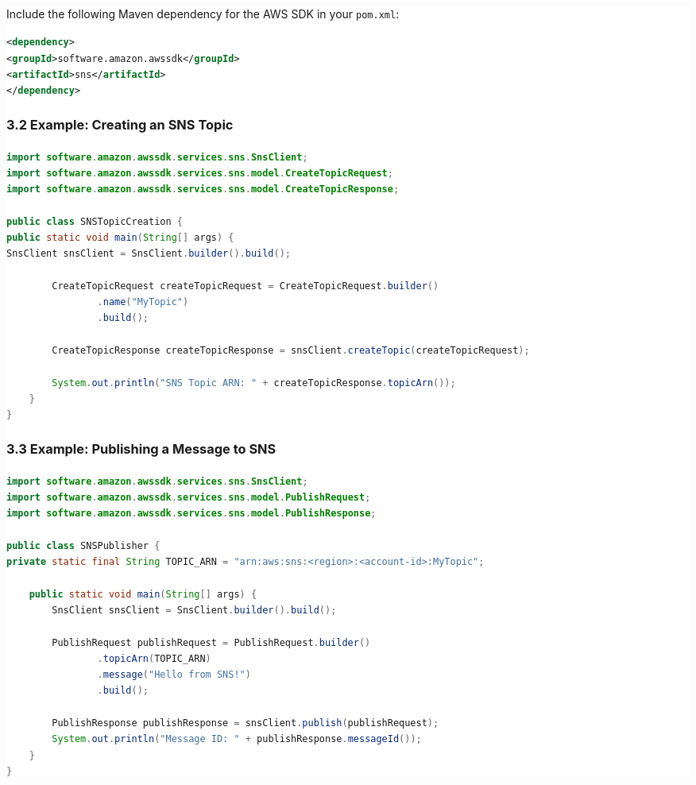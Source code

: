 Include the following Maven dependency for the AWS SDK in your `pom.xml`:

```xml
<dependency>
<groupId>software.amazon.awssdk</groupId>
<artifactId>sns</artifactId>
</dependency>
```

### 3.2 Example: Creating an SNS Topic

```java
import software.amazon.awssdk.services.sns.SnsClient;
import software.amazon.awssdk.services.sns.model.CreateTopicRequest;
import software.amazon.awssdk.services.sns.model.CreateTopicResponse;

public class SNSTopicCreation {
public static void main(String[] args) {
SnsClient snsClient = SnsClient.builder().build();

        CreateTopicRequest createTopicRequest = CreateTopicRequest.builder()
                .name("MyTopic")
                .build();

        CreateTopicResponse createTopicResponse = snsClient.createTopic(createTopicRequest);

        System.out.println("SNS Topic ARN: " + createTopicResponse.topicArn());
    }
}
```

### 3.3 Example: Publishing a Message to SNS

```java
import software.amazon.awssdk.services.sns.SnsClient;
import software.amazon.awssdk.services.sns.model.PublishRequest;
import software.amazon.awssdk.services.sns.model.PublishResponse;

public class SNSPublisher {
private static final String TOPIC_ARN = "arn:aws:sns:<region>:<account-id>:MyTopic";

    public static void main(String[] args) {
        SnsClient snsClient = SnsClient.builder().build();

        PublishRequest publishRequest = PublishRequest.builder()
                .topicArn(TOPIC_ARN)
                .message("Hello from SNS!")
                .build();

        PublishResponse publishResponse = snsClient.publish(publishRequest);
        System.out.println("Message ID: " + publishResponse.messageId());
    }
}
```
